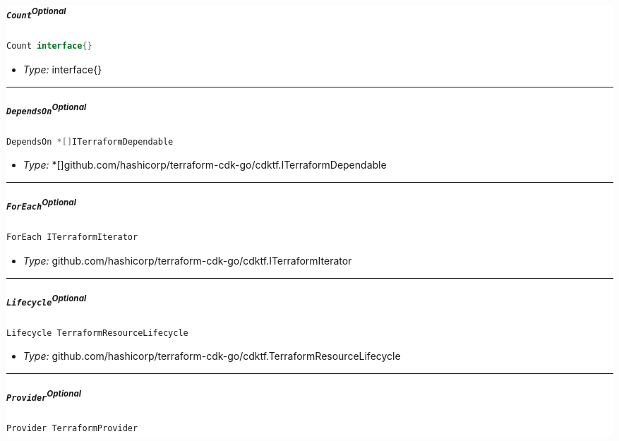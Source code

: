 ##### `Count`<sup>Optional</sup> <a name="Count" id="rhizo-co-terraform-provider-oci.dataOciOsubUsageComputedUsageAggregateds.DataOciOsubUsageComputedUsageAggregatedsConfig.property.count"></a>

```go
Count interface{}
```

- *Type:* interface{}

---

##### `DependsOn`<sup>Optional</sup> <a name="DependsOn" id="rhizo-co-terraform-provider-oci.dataOciOsubUsageComputedUsageAggregateds.DataOciOsubUsageComputedUsageAggregatedsConfig.property.dependsOn"></a>

```go
DependsOn *[]ITerraformDependable
```

- *Type:* *[]github.com/hashicorp/terraform-cdk-go/cdktf.ITerraformDependable

---

##### `ForEach`<sup>Optional</sup> <a name="ForEach" id="rhizo-co-terraform-provider-oci.dataOciOsubUsageComputedUsageAggregateds.DataOciOsubUsageComputedUsageAggregatedsConfig.property.forEach"></a>

```go
ForEach ITerraformIterator
```

- *Type:* github.com/hashicorp/terraform-cdk-go/cdktf.ITerraformIterator

---

##### `Lifecycle`<sup>Optional</sup> <a name="Lifecycle" id="rhizo-co-terraform-provider-oci.dataOciOsubUsageComputedUsageAggregateds.DataOciOsubUsageComputedUsageAggregatedsConfig.property.lifecycle"></a>

```go
Lifecycle TerraformResourceLifecycle
```

- *Type:* github.com/hashicorp/terraform-cdk-go/cdktf.TerraformResourceLifecycle

---

##### `Provider`<sup>Optional</sup> <a name="Provider" id="rhizo-co-terraform-provider-oci.dataOciOsubUsageComputedUsageAggregateds.DataOciOsubUsageComputedUsageAggregatedsConfig.property.provider"></a>

```go
Provider TerraformProvider
```
